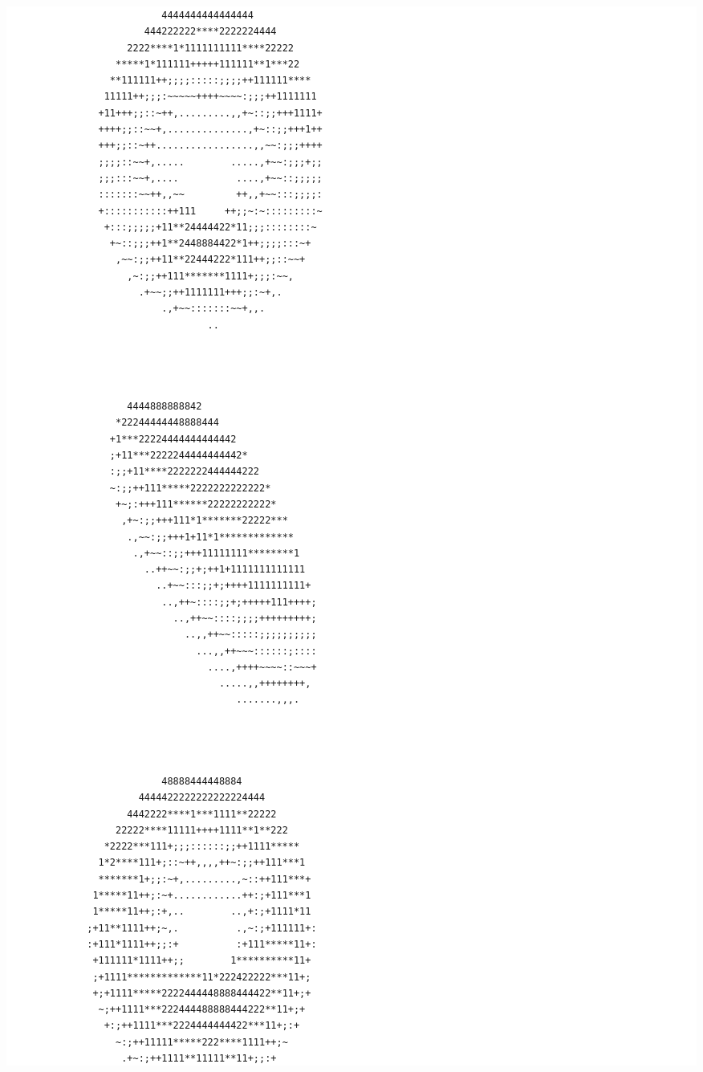                                                                                
                                                                               

                                                                               
                               4444444444444444                                
                            444222222****2222224444                            
                         2222****1*1111111111****22222                         
                       *****1*111111+++++111111**1***22                        
                      **111111++;;;;:::::;;;;++111111****                      
                     11111++;;;:~~~~~++++~~~~:;;;++1111111                     
                    +11+++;;::~++,.........,,+~::;;+++1111+                    
                    ++++;;::~~+,..............,+~::;;+++1++                    
                    +++;;::~++.................,,~~:;;;++++                    
                    ;;;;::~~+,.....        .....,+~~:;;;+;;                    
                    ;;;:::~~+,....          ....,+~~::;;;;;                    
                    :::::::~~++,,~~         ++,,+~~:::;;;;:                    
                    +:::::::::::++111     ++;;~:~:::::::::~                    
                     +:::;;;;;+11**24444422*11;;;::::::::~                     
                      +~::;;;++1**2448884422*1++;;;;:::~+                      
                       ,~~:;;++11**22444222*111++;;::~~+                       
                         ,~:;;++111*******1111+;;;:~~,                         
                           .+~~;;++1111111+++;;:~+,.                           
                               .,+~~:::::::~~+,,.                              
                                       ..                                      
                                                                               

                                                                               
                                                                               
                         4444888888842                                         
                       *22244444448888444                                      
                      +1***22224444444444442                                   
                      ;+11***2222244444444442*                                 
                      :;;+11****2222222444444222                               
                      ~:;;++111*****2222222222222*                             
                       +~;:+++111******22222222222*                            
                        ,+~:;;+++111*1*******22222***                          
                         .,~~:;;+++1+11*1*************                         
                          .,+~~::;;+++11111111********1                        
                            ..++~~:;;+;++1+1111111111111                       
                              ..+~~:::;;+;++++1111111111+                      
                               ..,++~::::;;+;+++++111++++;                     
                                 ..,++~~::::;;;;+++++++++;                     
                                   ..,,++~~:::::;;;;;;;;;;                     
                                     ...,,++~~~::::::;::::                     
                                       ....,++++~~~~::~~~+                     
                                         .....,,++++++++,                      
                                            .......,,,.                        
                                                                               

                                                                               
                                                                               
                               48888444448884                                  
                           4444422222222222224444                              
                         4442222****1***1111**22222                            
                       22222****11111++++1111**1**222                          
                     *2222***111+;;;::::::;;++1111*****                        
                    1*2****111+;::~++,,,,++~:;;++111***1                       
                    *******1+;;:~+,.........,~::++111***+                      
                   1*****11++;:~+............++:;+111***1                      
                   1*****11++;:+,..        ..,+:;+1111*11                      
                  ;+11**1111++;~,.          .,~:;+111111+:                     
                  :+111*1111++;;:+          :+111*****11+:                     
                   +111111*1111++;;        1**********11+                      
                   ;+1111*************11*222422222***11+;                      
                   +;+1111*****2222444448888444422**11+;+                      
                    ~;++1111***222444488888444222**11+;+                       
                     +:;++1111***2224444444422***11+;:+                        
                       ~:;++11111*****222****1111++;~                          
                        .+~:;++1111**11111**11+;;:+                            